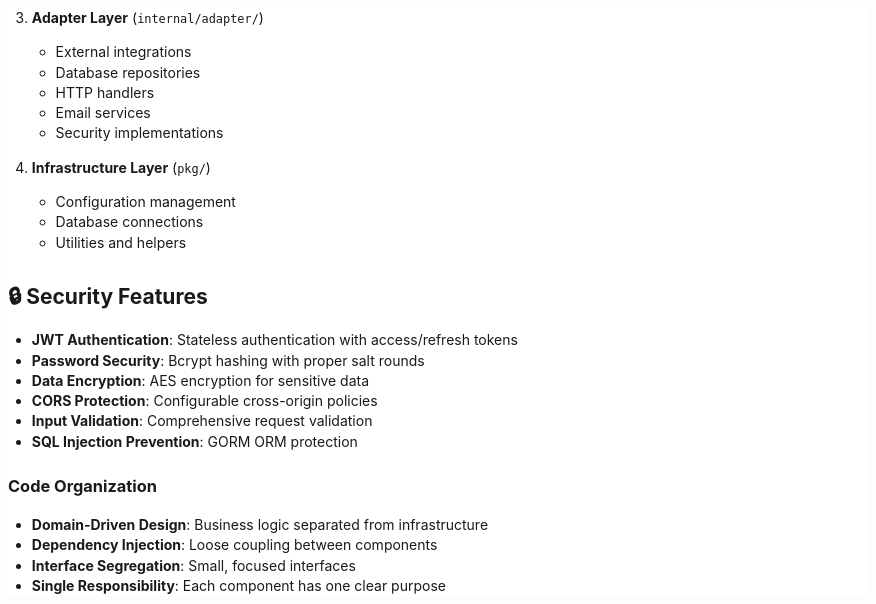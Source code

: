 3. **Adapter Layer** (`internal/adapter/`)

   - External integrations
   - Database repositories
   - HTTP handlers
   - Email services
   - Security implementations

4. **Infrastructure Layer** (`pkg/`)
   - Configuration management
   - Database connections
   - Utilities and helpers

## 🔒 Security Features

- **JWT Authentication**: Stateless authentication with access/refresh tokens
- **Password Security**: Bcrypt hashing with proper salt rounds
- **Data Encryption**: AES encryption for sensitive data
- **CORS Protection**: Configurable cross-origin policies
- **Input Validation**: Comprehensive request validation
- **SQL Injection Prevention**: GORM ORM protection

### Code Organization

- **Domain-Driven Design**: Business logic separated from infrastructure
- **Dependency Injection**: Loose coupling between components
- **Interface Segregation**: Small, focused interfaces
- **Single Responsibility**: Each component has one clear purpose

